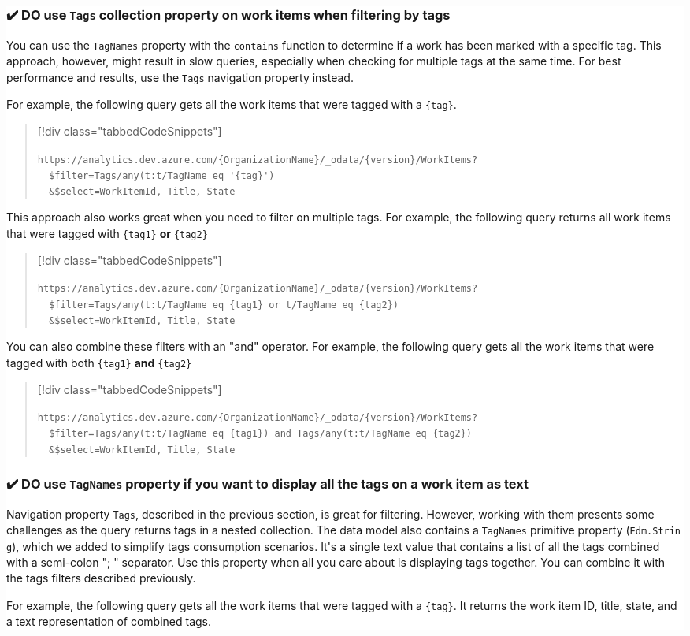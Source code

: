 
<a name="question-18172"></a>
<a id="perf-tags"> </a>

### ✔️ DO use `Tags` collection property on work items when filtering by tags

You can use the  `TagNames` property with the `contains` function to determine if a work has been marked with a specific tag. This approach, however, might result in slow queries, especially when checking for multiple tags at the same time. For best performance and results, use the `Tags` navigation property instead.

For example, the following query gets all the work items that were tagged with a `{tag}`.

> [!div class="tabbedCodeSnippets"]
> ```OData
> https://analytics.dev.azure.com/{OrganizationName}/_odata/{version}/WorkItems?
>   $filter=Tags/any(t:t/TagName eq '{tag}')
>   &$select=WorkItemId, Title, State
> ```

This approach also works great when you need to filter on multiple tags. For example, the following query returns all work items that were tagged with `{tag1}` **or** `{tag2}`

> [!div class="tabbedCodeSnippets"]
> ```OData
> https://analytics.dev.azure.com/{OrganizationName}/_odata/{version}/WorkItems?
>   $filter=Tags/any(t:t/TagName eq {tag1} or t/TagName eq {tag2})
>   &$select=WorkItemId, Title, State
> ```

You can also combine these filters with an "and" operator. For example, the following query gets all the work items that were tagged with both `{tag1}` **and** `{tag2}`

> [!div class="tabbedCodeSnippets"]
> ```OData
> https://analytics.dev.azure.com/{OrganizationName}/_odata/{version}/WorkItems?
>   $filter=Tags/any(t:t/TagName eq {tag1}) and Tags/any(t:t/TagName eq {tag2})
>   &$select=WorkItemId, Title, State
> ```

<a id="perf-tagnames"> </a>

### ✔️ DO use `TagNames` property if you want to display all the tags on a work item as text

Navigation property `Tags`, described in the previous section, is great for filtering. However, working with them presents some challenges as the query returns tags in a nested collection. The data model also contains a `TagNames` primitive property (`Edm.String`), which we added to simplify tags consumption scenarios. It's a single text value that contains a list of all the tags combined with a semi-colon "; " separator. Use this property when all you care about is displaying tags together. You can combine it with the tags filters described previously.

For example, the following query gets all the work items that were tagged with a `{tag}`. It returns the work item ID, title, state, and a text representation of combined tags.
